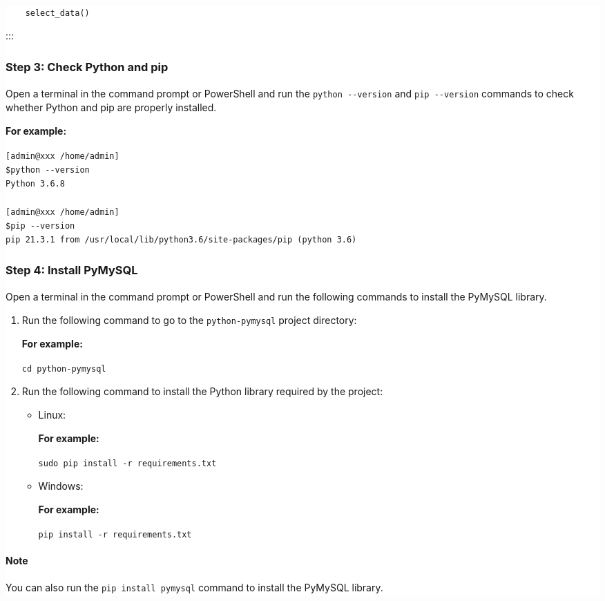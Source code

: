 ```python
    select_data()
```

:::

### Step 3: Check Python and pip

Open a terminal in the command prompt or PowerShell and run the `python --version` and `pip --version` commands to check whether Python and pip are properly installed. 

**For example:**

```shell
[admin@xxx /home/admin]
$python --version
Python 3.6.8

[admin@xxx /home/admin]
$pip --version
pip 21.3.1 from /usr/local/lib/python3.6/site-packages/pip (python 3.6)
```

### Step 4: Install PyMySQL

Open a terminal in the command prompt or PowerShell and run the following commands to install the PyMySQL library. 

1. Run the following command to go to the `python-pymysql` project directory: 

   **For example:**

   ```shell
   cd python-pymysql
   ```

2. Run the following command to install the Python library required by the project: 

   * Linux:

      **For example:**

      ```shell
      sudo pip install -r requirements.txt
      ```

   * Windows:

      **For example:**

      ```shell
      pip install -r requirements.txt
      ```

<main id="notice" type='explain'>

<h4>Note</h4>

<p>You can also run the <code>pip install pymysql</code> command to install the PyMySQL library. </p>
